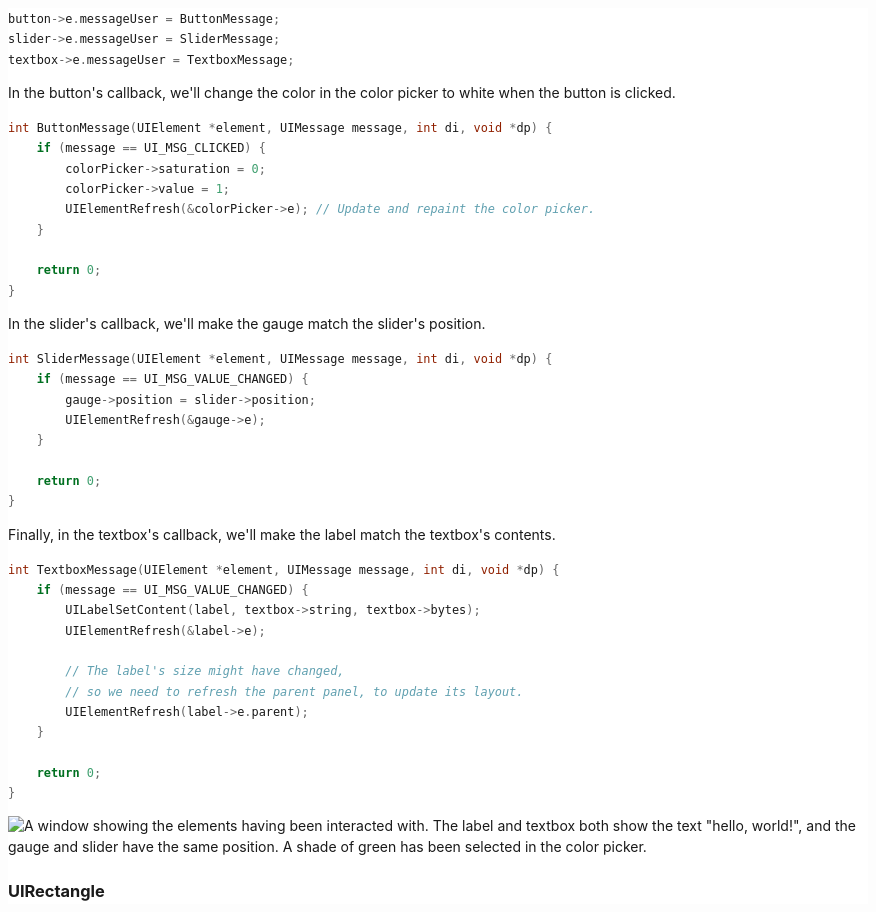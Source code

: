 ```c
button->e.messageUser = ButtonMessage;
slider->e.messageUser = SliderMessage;
textbox->e.messageUser = TextboxMessage;
```

In the button's callback, we'll change the color in the color picker to white when the button is clicked.

```c
int ButtonMessage(UIElement *element, UIMessage message, int di, void *dp) {
	if (message == UI_MSG_CLICKED) {
		colorPicker->saturation = 0;
		colorPicker->value = 1;
		UIElementRefresh(&colorPicker->e); // Update and repaint the color picker.
	}
	
	return 0;
}
```

In the slider's callback, we'll make the gauge match the slider's position.

```c
int SliderMessage(UIElement *element, UIMessage message, int di, void *dp) {
	if (message == UI_MSG_VALUE_CHANGED) {
		gauge->position = slider->position;
		UIElementRefresh(&gauge->e);
	}
	
	return 0;
}
```

Finally, in the textbox's callback, we'll make the label match the textbox's contents.

```c
int TextboxMessage(UIElement *element, UIMessage message, int di, void *dp) {
	if (message == UI_MSG_VALUE_CHANGED) {
		UILabelSetContent(label, textbox->string, textbox->bytes);
		UIElementRefresh(&label->e);
		
		// The label's size might have changed, 
		// so we need to refresh the parent panel, to update its layout.
		UIElementRefresh(label->e.parent); 
	}
	
	return 0;
}
```

![A window showing the elements having been interacted with. The label and textbox both show the text "hello, world!", and the gauge and slider have the same position. A shade of green has been selected in the color picker.](https://raw.githubusercontent.com/nakst/cdn/main/4.png)

### UIRectangle
